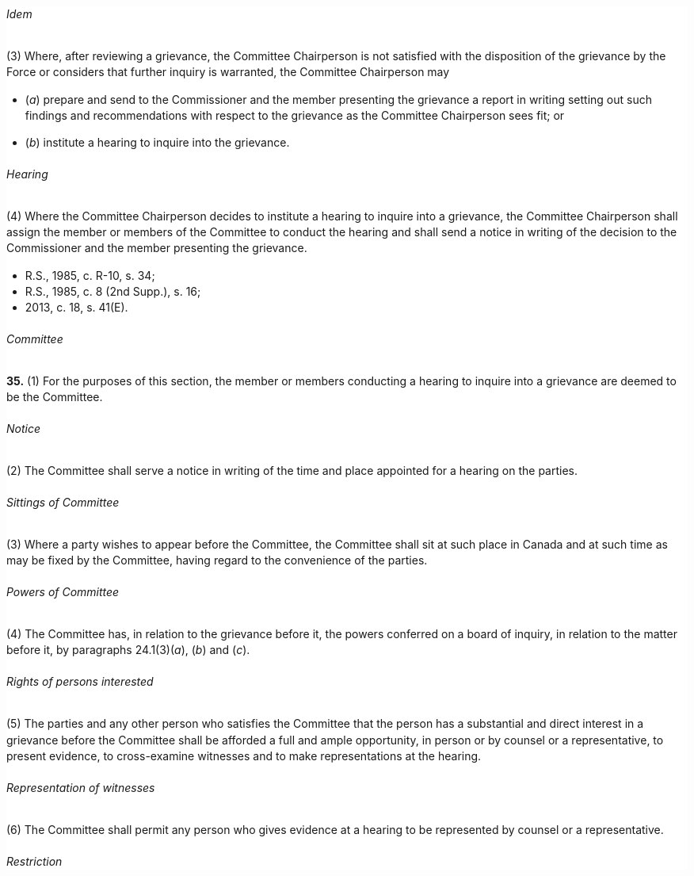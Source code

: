 ###### Idem

(3) Where, after reviewing a grievance, the Committee Chairperson is not satisfied with the disposition of the grievance by the Force or considers that further inquiry is warranted, the Committee Chairperson may

  * (_a_) prepare and send to the Commissioner and the member presenting the grievance a report in writing setting out such findings and recommendations with respect to the grievance as the Committee Chairperson sees fit; or

  * (_b_) institute a hearing to inquire into the grievance.

###### Hearing

(4) Where the Committee Chairperson decides to institute a hearing to inquire into a grievance, the Committee Chairperson shall assign the member or members of the Committee to conduct the hearing and shall send a notice in writing of the decision to the Commissioner and the member presenting the grievance.

  * R.S., 1985, c. R-10, s. 34;
  * R.S., 1985, c. 8 (2nd Supp.), s. 16;
  * 2013, c. 18, s. 41(E).

###### Committee

**35.** (1) For the purposes of this section, the member or members conducting a hearing to inquire into a grievance are deemed to be the Committee.

###### Notice

(2) The Committee shall serve a notice in writing of the time and place appointed for a hearing on the parties.

###### Sittings of Committee

(3) Where a party wishes to appear before the Committee, the Committee shall sit at such place in Canada and at such time as may be fixed by the Committee, having regard to the convenience of the parties.

###### Powers of Committee

(4) The Committee has, in relation to the grievance before it, the powers conferred on a board of inquiry, in relation to the matter before it, by paragraphs 24.1(3)(_a_), (_b_) and (_c_).

###### Rights of persons interested

(5) The parties and any other person who satisfies the Committee that the person has a substantial and direct interest in a grievance before the Committee shall be afforded a full and ample opportunity, in person or by counsel or a representative, to present evidence, to cross-examine witnesses and to make representations at the hearing.

###### Representation of witnesses

(6) The Committee shall permit any person who gives evidence at a hearing to be represented by counsel or a representative.

###### Restriction
